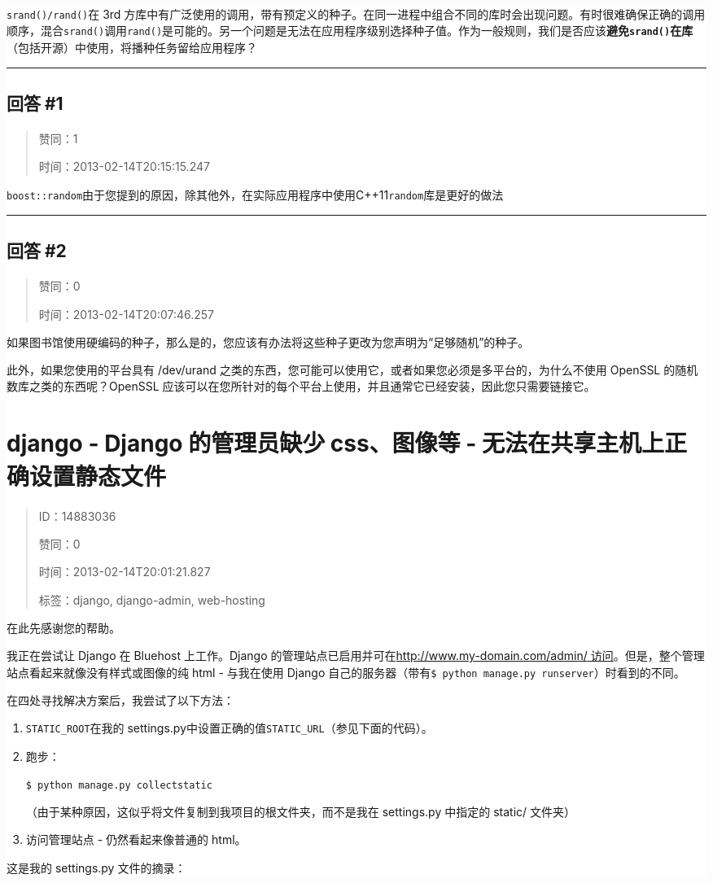 `srand()/rand()`在 3rd 方库中有广泛使用的调用，带有预定义的种子。在同一进程中组合不同的库时会出现问题。有时很难确保正确的调用顺序，混合`srand()`调用`rand()`是可能的。另一个问题是无法在应用程序级别选择种子值。作为一般规则，我们是否应该**避免`srand()`在库**（包括开源）中使用，将播种任务留给应用程序？

* * *

## 回答 #1

> 赞同：1
> 
> 时间：2013-02-14T20:15:15.247

`boost::random`由于您提到的原因，除其他外，在实际应用程序中使用C++11`random`库是更好的做法

* * *

## 回答 #2

> 赞同：0
> 
> 时间：2013-02-14T20:07:46.257

如果图书馆使用硬编码的种子，那么是的，您应该有办法将这些种子更改为您声明为“足够随机”的种子。

此外，如果您使用的平台具有 /dev/urand 之类的东西，您可能可以使用它，或者如果您必须是多平台的，为什么不使用 OpenSSL 的随机数库之类的东西呢？OpenSSL 应该可以在您所针对的每个平台上使用，并且通常它已经安装，因此您只需要链接它。

# django - Django 的管理员缺少 css、图像等 - 无法在共享主机上正确设置静态文件

> ID：14883036
> 
> 赞同：0
> 
> 时间：2013-02-14T20:01:21.827
> 
> 标签：django, django-admin, web-hosting

在此先感谢您的帮助。

我正在尝试让 Django 在 Bluehost 上工作。Django 的管理站点已启用并可在[http://www.my-domain.com/admin/ 访问](http://www.my-domain.com/admin/)。但是，整个管理站点看起来就像没有样式或图像的纯 html - 与我在使用 Django 自己的服务器（带有`$ python manage.py runserver`）时看到的不同。

在四处寻找解决方案后，我尝试了以下方法：

1.  `STATIC_ROOT`在我的 settings.py中设置正确的值`STATIC_URL`（参见下面的代码）。
2.  跑步：

    ```
    $ python manage.py collectstatic 
    ```

    （由于某种原因，这似乎将文件复制到我项目的根文件夹，而不是我在 settings.py 中指定的 static/ 文件夹）

3.  访问管理站点 - 仍然看起来像普通的 html。

这是我的 settings.py 文件的摘录：
